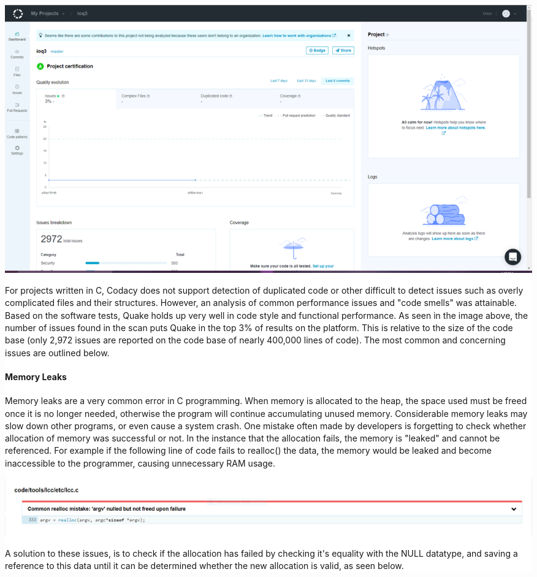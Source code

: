 ![Quake III Static Analysis](../images/Quake3/Capture.png)

For projects written in C, Codacy does not support detection of duplicated code or other difficult to detect issues such as overly complicated files and their structures. However, an analysis of common performance issues and "code smells" was attainable. Based on the software tests, Quake holds up very well in code style and functional performance. As seen in the image above, the number of issues found in the scan puts Quake in the top 3% of results on the platform. This is relative to the size of the code base (only 2,972 issues are reported on the code base of nearly 400,000 lines of code). The most common and concerning issues are outlined below.

#### Memory Leaks

Memory leaks are a very common error in C programming. When memory is allocated to the heap, the space used must be freed once it is no longer needed, otherwise the program will continue accumulating unused memory. Considerable memory leaks may slow down other programs, or even cause a system crash. One mistake often made by developers is forgetting to check whether allocation of memory was successful or not. In the instance that the allocation fails, the memory is "leaked" and cannot be referenced. For example if the following line of code fails to realloc() the data, the memory would be leaked and become inaccessible to the programmer, causing unnecessary RAM usage.

![Quake III Static Analysis](../images/Quake3/memoryleak.png)

A solution to these issues, is to check if the allocation has failed by checking it's equality with the NULL datatype, and saving a reference to this data until it can be determined whether the new allocation is valid, as seen below. 
